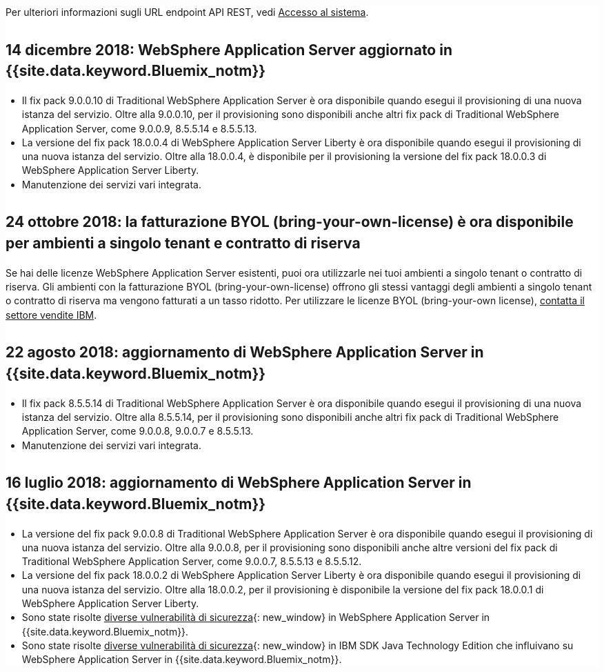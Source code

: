 Per ulteriori informazioni sugli URL endpoint API REST, vedi [Accesso al sistema](/docs/services/ApplicationServeronCloud?topic=wasaas-system_access#system_access).

## 14 dicembre 2018: WebSphere Application Server aggiornato in {{site.data.keyword.Bluemix_notm}}
* Il fix pack 9.0.0.10 di Traditional WebSphere Application Server è ora disponibile quando esegui il provisioning di una nuova istanza del servizio. Oltre alla 9.0.0.10, per il provisioning sono disponibili anche altri fix pack di Traditional WebSphere Application Server, come 9.0.0.9, 8.5.5.14 e 8.5.5.13.
* La versione del fix pack 18.0.0.4 di WebSphere Application Server Liberty è ora disponibile quando esegui il provisioning di una nuova istanza del servizio. Oltre alla 18.0.0.4, è disponibile per il provisioning la versione del fix pack 18.0.0.3 di WebSphere Application Server Liberty.
* Manutenzione dei servizi vari integrata.

## 24 ottobre 2018: la fatturazione BYOL (bring-your-own-license) è ora disponibile per ambienti a singolo tenant e contratto di riserva

Se hai delle licenze WebSphere Application Server esistenti, puoi ora utilizzarle nei tuoi ambienti a singolo tenant o contratto di riserva. Gli ambienti con la fatturazione BYOL (bring-your-own-license) offrono gli stessi vantaggi degli ambienti a singolo tenant o contratto di riserva ma vengono fatturati a un tasso ridotto. Per utilizzare le licenze BYOL (bring-your-own license), [contatta il settore vendite IBM](/docs/services/ApplicationServeronCloud?topic=wasaas-reporting_issues#contacting-sales).

## 22 agosto 2018: aggiornamento di WebSphere Application Server in {{site.data.keyword.Bluemix_notm}}
* Il fix pack 8.5.5.14 di Traditional WebSphere Application Server è ora disponibile quando esegui il provisioning di una nuova istanza del servizio. Oltre alla 8.5.5.14, per il provisioning sono disponibili anche altri fix pack di Traditional WebSphere Application Server, come 9.0.0.8, 9.0.0.7 e 8.5.5.13.
* Manutenzione dei servizi vari integrata.

## 16 luglio 2018: aggiornamento di WebSphere Application Server in {{site.data.keyword.Bluemix_notm}}

* La versione del fix pack 9.0.0.8 di Traditional WebSphere Application Server è ora disponibile quando esegui il provisioning di una nuova istanza del servizio. Oltre alla 9.0.0.8, per il provisioning sono disponibili anche altre versioni del fix pack di Traditional WebSphere Application Server, come 9.0.0.7, 8.5.5.13 e 8.5.5.12.
* La versione del fix pack 18.0.0.2 di WebSphere Application Server Liberty è ora disponibile quando esegui il provisioning di una nuova istanza del servizio. Oltre alla 18.0.0.2, per il provisioning è disponibile la versione del fix pack 18.0.0.1 di WebSphere Application Server Liberty.
* Sono state risolte [diverse vulnerabilità di sicurezza](https://www-01.ibm.com/support/docview.wss?uid=ibm10717691){: new_window} in WebSphere Application Server in {{site.data.keyword.Bluemix_notm}}.
* Sono state risolte [diverse vulnerabilità di sicurezza](http://www-01.ibm.com/support/docview.wss?uid=ibm10718297){: new_window} in IBM SDK Java Technology Edition che influivano su WebSphere Application Server in {{site.data.keyword.Bluemix_notm}}.
